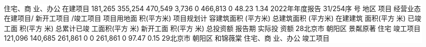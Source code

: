 住宅、商
业、办公
在建项目
181,265
355,254
470,549
3,736
0
466,813
0
48.23
1.34
2022年年度报告
31/254序
号
地区
项目
经营业态
在建项目/
新开工项目
/竣工项目
项目用地面
积(平方米)
项目规划计
容建筑面积
(平方米)
总建筑面积
(平方米)
在建建筑
面积(平方
米)
已竣工面
积(平方
米)
总累计已竣
工面积(平方
米)
新开工面
积(平方
米)
总投资额
报告期
实际投
资额
28北京市
朝阳区
景粼原著
住宅
竣工项目
121,096
140,685
261,861
0
0
261,861
0
97.47
0.15
29北京市
朝阳区
和锦薇棠
住宅、商
业、办公
竣工项目